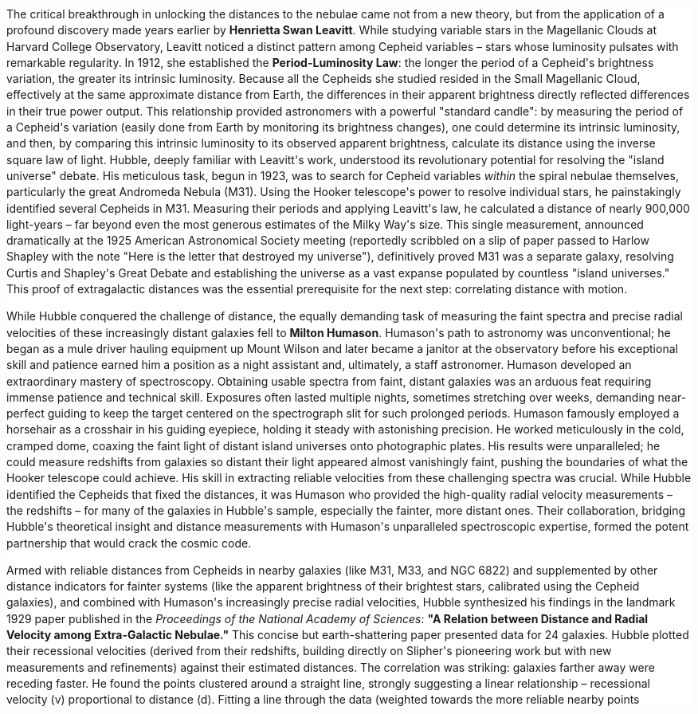 The critical breakthrough in unlocking the distances to the nebulae came not from a new theory, but from the application of a profound discovery made years earlier by **Henrietta Swan Leavitt**. While studying variable stars in the Magellanic Clouds at Harvard College Observatory, Leavitt noticed a distinct pattern among Cepheid variables – stars whose luminosity pulsates with remarkable regularity. In 1912, she established the **Period-Luminosity Law**: the longer the period of a Cepheid's brightness variation, the greater its intrinsic luminosity. Because all the Cepheids she studied resided in the Small Magellanic Cloud, effectively at the same approximate distance from Earth, the differences in their apparent brightness directly reflected differences in their true power output. This relationship provided astronomers with a powerful "standard candle": by measuring the period of a Cepheid's variation (easily done from Earth by monitoring its brightness changes), one could determine its intrinsic luminosity, and then, by comparing this intrinsic luminosity to its observed apparent brightness, calculate its distance using the inverse square law of light. Hubble, deeply familiar with Leavitt's work, understood its revolutionary potential for resolving the "island universe" debate. His meticulous task, begun in 1923, was to search for Cepheid variables *within* the spiral nebulae themselves, particularly the great Andromeda Nebula (M31). Using the Hooker telescope's power to resolve individual stars, he painstakingly identified several Cepheids in M31. Measuring their periods and applying Leavitt's law, he calculated a distance of nearly 900,000 light-years – far beyond even the most generous estimates of the Milky Way's size. This single measurement, announced dramatically at the 1925 American Astronomical Society meeting (reportedly scribbled on a slip of paper passed to Harlow Shapley with the note "Here is the letter that destroyed my universe"), definitively proved M31 was a separate galaxy, resolving Curtis and Shapley's Great Debate and establishing the universe as a vast expanse populated by countless "island universes." This proof of extragalactic distances was the essential prerequisite for the next step: correlating distance with motion.

While Hubble conquered the challenge of distance, the equally demanding task of measuring the faint spectra and precise radial velocities of these increasingly distant galaxies fell to **Milton Humason**. Humason's path to astronomy was unconventional; he began as a mule driver hauling equipment up Mount Wilson and later became a janitor at the observatory before his exceptional skill and patience earned him a position as a night assistant and, ultimately, a staff astronomer. Humason developed an extraordinary mastery of spectroscopy. Obtaining usable spectra from faint, distant galaxies was an arduous feat requiring immense patience and technical skill. Exposures often lasted multiple nights, sometimes stretching over weeks, demanding near-perfect guiding to keep the target centered on the spectrograph slit for such prolonged periods. Humason famously employed a horsehair as a crosshair in his guiding eyepiece, holding it steady with astonishing precision. He worked meticulously in the cold, cramped dome, coaxing the faint light of distant island universes onto photographic plates. His results were unparalleled; he could measure redshifts from galaxies so distant their light appeared almost vanishingly faint, pushing the boundaries of what the Hooker telescope could achieve. His skill in extracting reliable velocities from these challenging spectra was crucial. While Hubble identified the Cepheids that fixed the distances, it was Humason who provided the high-quality radial velocity measurements – the redshifts – for many of the galaxies in Hubble's sample, especially the fainter, more distant ones. Their collaboration, bridging Hubble's theoretical insight and distance measurements with Humason's unparalleled spectroscopic expertise, formed the potent partnership that would crack the cosmic code.

Armed with reliable distances from Cepheids in nearby galaxies (like M31, M33, and NGC 6822) and supplemented by other distance indicators for fainter systems (like the apparent brightness of their brightest stars, calibrated using the Cepheid galaxies), and combined with Humason's increasingly precise radial velocities, Hubble synthesized his findings in the landmark 1929 paper published in the *Proceedings of the National Academy of Sciences*: **"A Relation between Distance and Radial Velocity among Extra-Galactic Nebulae."** This concise but earth-shattering paper presented data for 24 galaxies. Hubble plotted their recessional velocities (derived from their redshifts, building directly on Slipher's pioneering work but with new measurements and refinements) against their estimated distances. The correlation was striking: galaxies farther away were receding faster. He found the points clustered around a straight line, strongly suggesting a linear relationship – recessional velocity (v) proportional to distance (d). Fitting a line through the data (weighted towards the more reliable nearby points
